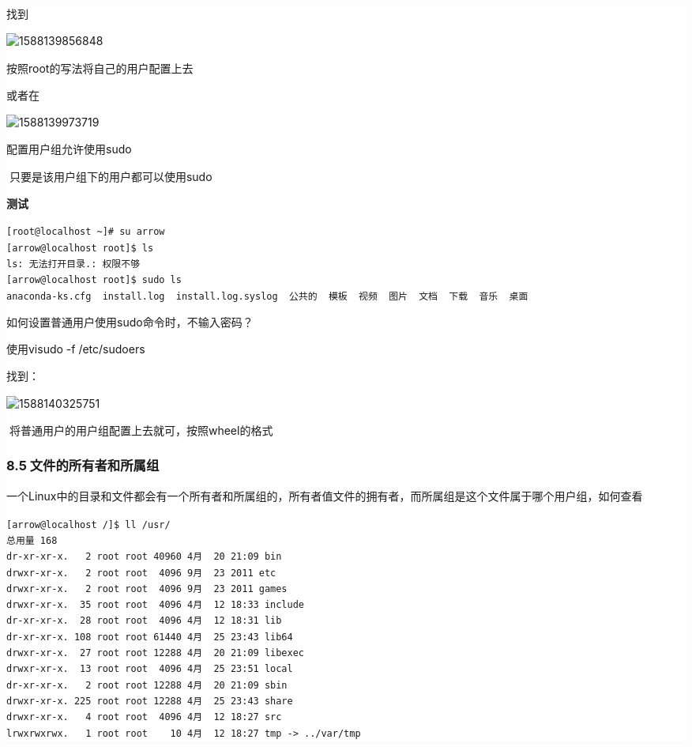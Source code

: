 找到

![1588139856848](C:\Users\双子座k2\AppData\Roaming\Typora\typora-user-images\1588139856848.png)

按照root的写法将自己的用户配置上去

或者在

![1588139973719](C:\Users\双子座k2\AppData\Roaming\Typora\typora-user-images\1588139973719.png)

配置用户组允许使用sudo

​	只要是该用户组下的用户都可以使用sudo

**测试**

```
[root@localhost ~]# su arrow
[arrow@localhost root]$ ls
ls: 无法打开目录.: 权限不够
[arrow@localhost root]$ sudo ls
anaconda-ks.cfg  install.log  install.log.syslog  公共的  模板  视频  图片  文档  下载  音乐  桌面
```



如何设置普通用户使用sudo命令时，不输入密码？

使用visudo -f  /etc/sudoers

找到：

![1588140325751](C:\Users\双子座k2\AppData\Roaming\Typora\typora-user-images\1588140325751.png)

​	将普通用户的用户组配置上去就可，按照wheel的格式





### 8.5 文件的所有者和所属组

​	一个Linux中的目录和文件都会有一个所有者和所属组的，所有者值文件的拥有者，而所属组是这个文件属于哪个用户组，如何查看

```
[arrow@localhost /]$ ll /usr/
总用量 168
dr-xr-xr-x.   2 root root 40960 4月  20 21:09 bin
drwxr-xr-x.   2 root root  4096 9月  23 2011 etc
drwxr-xr-x.   2 root root  4096 9月  23 2011 games
drwxr-xr-x.  35 root root  4096 4月  12 18:33 include
dr-xr-xr-x.  28 root root  4096 4月  12 18:31 lib
dr-xr-xr-x. 108 root root 61440 4月  25 23:43 lib64
drwxr-xr-x.  27 root root 12288 4月  20 21:09 libexec
drwxr-xr-x.  13 root root  4096 4月  25 23:51 local
dr-xr-xr-x.   2 root root 12288 4月  20 21:09 sbin
drwxr-xr-x. 225 root root 12288 4月  25 23:43 share
drwxr-xr-x.   4 root root  4096 4月  12 18:27 src
lrwxrwxrwx.   1 root root    10 4月  12 18:27 tmp -> ../var/tmp
```
